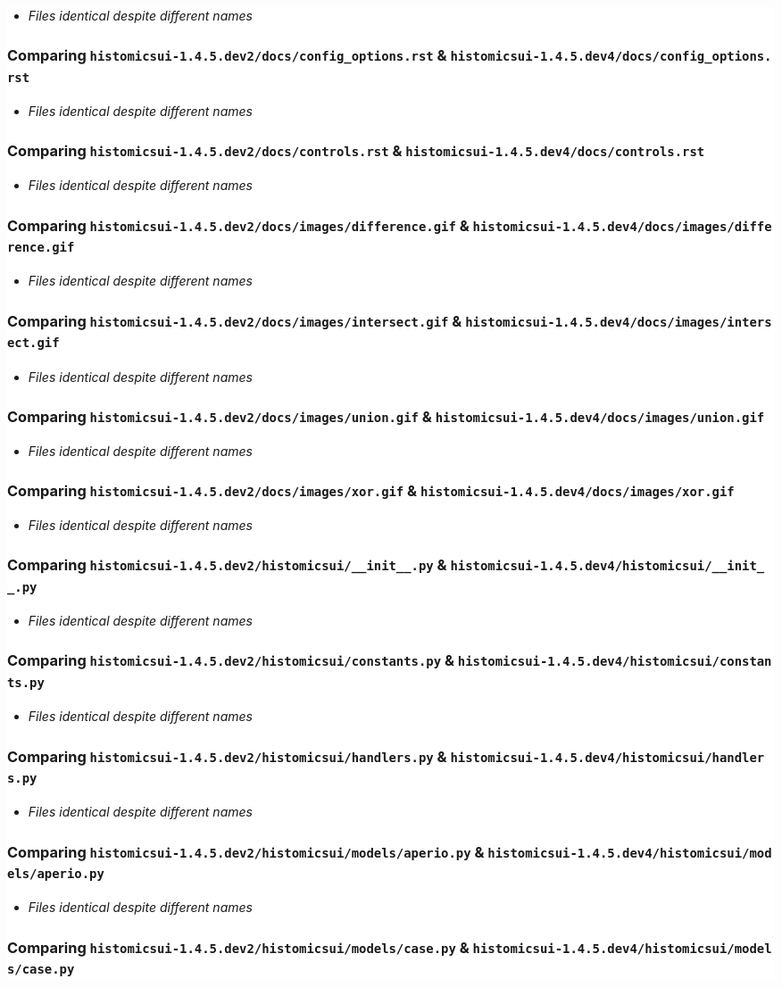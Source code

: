  * *Files identical despite different names*

### Comparing `histomicsui-1.4.5.dev2/docs/config_options.rst` & `histomicsui-1.4.5.dev4/docs/config_options.rst`

 * *Files identical despite different names*

### Comparing `histomicsui-1.4.5.dev2/docs/controls.rst` & `histomicsui-1.4.5.dev4/docs/controls.rst`

 * *Files identical despite different names*

### Comparing `histomicsui-1.4.5.dev2/docs/images/difference.gif` & `histomicsui-1.4.5.dev4/docs/images/difference.gif`

 * *Files identical despite different names*

### Comparing `histomicsui-1.4.5.dev2/docs/images/intersect.gif` & `histomicsui-1.4.5.dev4/docs/images/intersect.gif`

 * *Files identical despite different names*

### Comparing `histomicsui-1.4.5.dev2/docs/images/union.gif` & `histomicsui-1.4.5.dev4/docs/images/union.gif`

 * *Files identical despite different names*

### Comparing `histomicsui-1.4.5.dev2/docs/images/xor.gif` & `histomicsui-1.4.5.dev4/docs/images/xor.gif`

 * *Files identical despite different names*

### Comparing `histomicsui-1.4.5.dev2/histomicsui/__init__.py` & `histomicsui-1.4.5.dev4/histomicsui/__init__.py`

 * *Files identical despite different names*

### Comparing `histomicsui-1.4.5.dev2/histomicsui/constants.py` & `histomicsui-1.4.5.dev4/histomicsui/constants.py`

 * *Files identical despite different names*

### Comparing `histomicsui-1.4.5.dev2/histomicsui/handlers.py` & `histomicsui-1.4.5.dev4/histomicsui/handlers.py`

 * *Files identical despite different names*

### Comparing `histomicsui-1.4.5.dev2/histomicsui/models/aperio.py` & `histomicsui-1.4.5.dev4/histomicsui/models/aperio.py`

 * *Files identical despite different names*

### Comparing `histomicsui-1.4.5.dev2/histomicsui/models/case.py` & `histomicsui-1.4.5.dev4/histomicsui/models/case.py`
